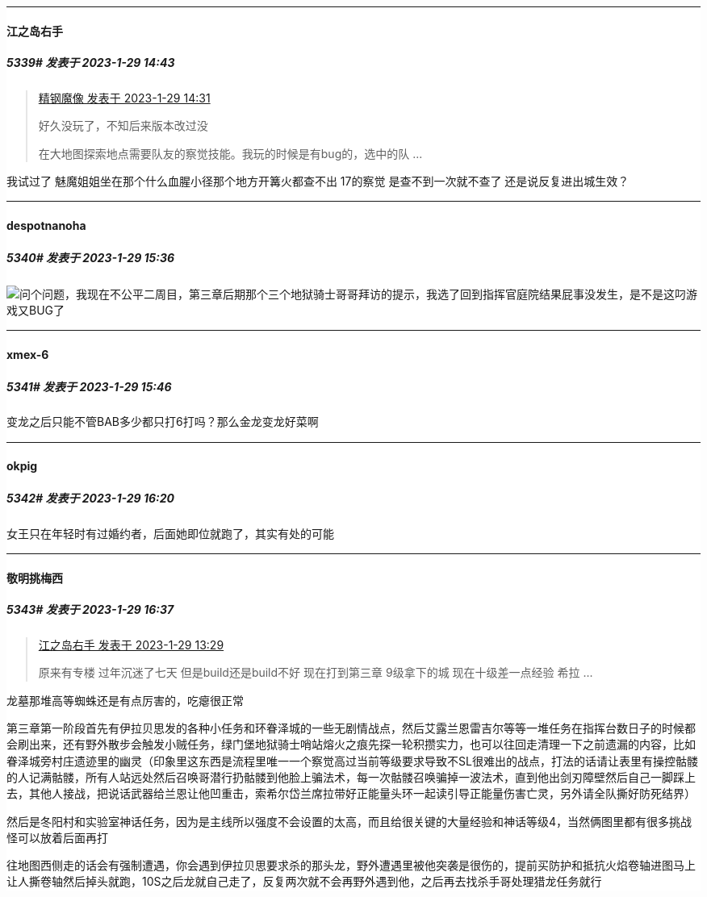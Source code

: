 
*****

####  江之岛右手  
##### 5339#       发表于 2023-1-29 14:43

<blockquote><a href="httphttps://bbs.saraba1st.com/2b/forum.php?mod=redirect&amp;goto=findpost&amp;pid=59529459&amp;ptid=2023688" target="_blank">精钢魔像 发表于 2023-1-29 14:31</a>

好久没玩了，不知后来版本改过没

在大地图探索地点需要队友的察觉技能。我玩的时候是有bug的，选中的队 ...</blockquote>
我试过了 魅魔姐姐坐在那个什么血腥小径那个地方开篝火都查不出 17的察觉 是查不到一次就不查了 还是说反复进出城生效？


*****

####  despotnanoha  
##### 5340#       发表于 2023-1-29 15:36

<img src="https://static.saraba1st.com/image/smiley/face2017/067.png" referrerpolicy="no-referrer">问个问题，我现在不公平二周目，第三章后期那个三个地狱骑士哥哥拜访的提示，我选了回到指挥官庭院结果屁事没发生，是不是这叼游戏又BUG了


*****

####  xmex-6  
##### 5341#       发表于 2023-1-29 15:46

变龙之后只能不管BAB多少都只打6打吗？那么金龙变龙好菜啊

*****

####  okpig  
##### 5342#       发表于 2023-1-29 16:20

女王只在年轻时有过婚约者，后面她即位就跑了，其实有处的可能


*****

####  敬明挑梅西  
##### 5343#       发表于 2023-1-29 16:37

<blockquote><a href="httphttps://bbs.saraba1st.com/2b/forum.php?mod=redirect&amp;goto=findpost&amp;pid=59528637&amp;ptid=2023688" target="_blank">江之岛右手 发表于 2023-1-29 13:29</a>

原来有专楼 过年沉迷了七天 但是build还是build不好 现在打到第三章 9级拿下的城 现在十级差一点经验 希拉 ...</blockquote>
龙墓那堆高等蜘蛛还是有点厉害的，吃瘪很正常

第三章第一阶段首先有伊拉贝思发的各种小任务和环眷泽城的一些无剧情战点，然后艾露兰恩雷吉尔等等一堆任务在指挥台数日子的时候都会刷出来，还有野外散步会触发小贼任务，绿门堡地狱骑士哨站熔火之痕先探一轮积攒实力，也可以往回走清理一下之前遗漏的内容，比如眷泽城旁村庄遗迹里的幽灵（印象里这东西是流程里唯一一个察觉高过当前等级要求导致不SL很难出的战点，打法的话请让表里有操控骷髅的人记满骷髅，所有人站远处然后召唤哥潜行扔骷髅到他脸上骗法术，每一次骷髅召唤骗掉一波法术，直到他出剑刃障壁然后自己一脚踩上去，其他人接战，把说话武器给兰恩让他凹重击，索希尔岱兰席拉带好正能量头环一起读引导正能量伤害亡灵，另外请全队撕好防死结界）

然后是冬阳村和实验室神话任务，因为是主线所以强度不会设置的太高，而且给很关键的大量经验和神话等级4，当然俩图里都有很多挑战怪可以放着后面再打

往地图西侧走的话会有强制遭遇，你会遇到伊拉贝思要求杀的那头龙，野外遭遇里被他突袭是很伤的，提前买防护和抵抗火焰卷轴进图马上让人撕卷轴然后掉头就跑，10S之后龙就自己走了，反复两次就不会再野外遇到他，之后再去找杀手哥处理猎龙任务就行
